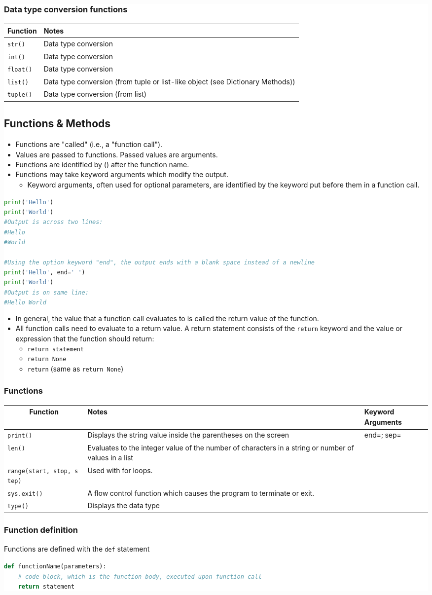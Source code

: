 ### Data type conversion functions
Function | Notes
--|:--
`str()`	| Data type conversion
`int()` 	| Data type conversion
`float()` | Data type conversion
`list()` 	| Data type conversion (from tuple or list-like object (see Dictionary Methods))
`tuple()` | Data type conversion (from list)

## Functions & Methods
- Functions are "called" (i.e., a "function call").
- Values are passed to functions. Passed values are arguments.
- Functions are identified by () after the function name.
- Functions may take keyword arguments which modify the output.
  - Keyword arguments, often used for optional parameters, are identified by the keyword put before them in a function call.
```python
print('Hello')
print('World')
#Output is across two lines:
#Hello
#World

#Using the option keyword "end", the output ends with a blank space instead of a newline
print('Hello', end=' ')
print('World')
#Output is on same line:
#Hello World
```
- In general, the value that a function call evaluates to is called the return value of the function. 
- All function calls need to evaluate to a return value. A return statement consists of the `return` keyword and the value or expression that the function should return:
  - `return statement`
  - `return None`
  - `return` (same as `return None`)

### Functions
Function | Notes | Keyword Arguments
--|:--|:--
`print()` | Displays the string value inside the parentheses on the screen | end=; sep=
`len()` | Evaluates to the integer value of the number of characters in a string or number of values in a list
`range(start, stop, step)` | Used with for loops.
`sys.exit()` | A flow control function which causes the program to terminate or exit.
`type()` | Displays the data type 

### Function definition
Functions are defined with the `def` statement
```python
def functionName(parameters):
    # code block, which is the function body, executed upon function call
    return statement
```

